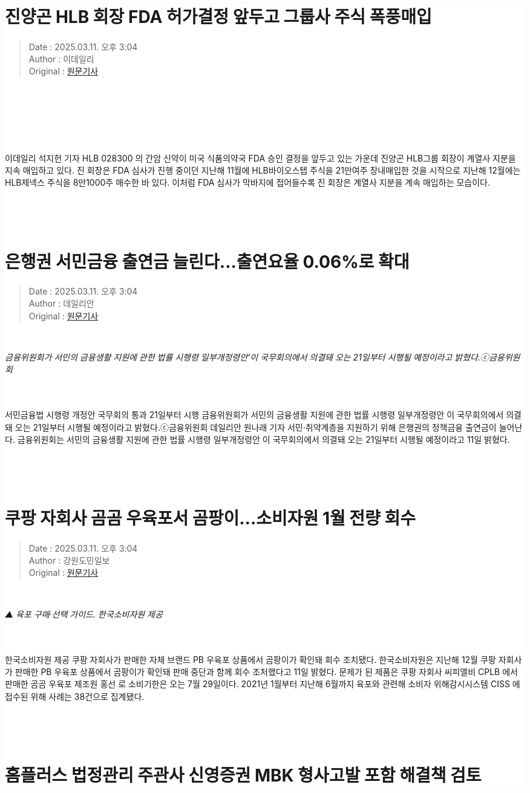   
# 진양곤 HLB 회장 FDA 허가결정 앞두고 그룹사 주식 폭풍매입  
  
> Date : 2025.03.11. 오후 3:04  
> Author : 이데일리  
> Original : [원문기사](https://n.news.naver.com/mnews/article/018/0005960207?sid=101)  
<br/>  
  
<img alt="" class="_LAZY_LOADING _LAZY_LOADING_INIT_HIDE" src="https://imgnews.pstatic.net/image/018/2025/03/11/0005960207_001_20250311150408040.jpg?type=w860" id="img1" style="display: none;"></img>  
<br/><br/>  
  
이데일리 석지헌 기자 HLB 028300 의 간암 신약이 미국 식품의약국 FDA 승인 결정을 앞두고 있는 가운데 진양곤 HLB그룹 회장이 계열사 지분을 지속 매입하고 있다.
진 회장은 FDA 심사가 진행 중이던 지난해 11월에 HLB바이오스텝 주식을 21만여주 장내매입한 것을 시작으로 지난해 12월에는 HLB제넥스 주식을 8만1000주 매수한 바 있다.
이처럼 FDA 심사가 막바지에 접어들수록 진 회장은 계열사 지분을 계속 매입하는 모습이다.  
<br/><br/><br/>  

  
# 은행권 서민금융 출연금 늘린다…출연요율 0.06%로 확대  
  
> Date : 2025.03.11. 오후 3:04  
> Author : 데일리안  
> Original : [원문기사](https://n.news.naver.com/mnews/article/119/0002931757?sid=101)  
<br/>  
  
<img alt="금융위원회가 서민의 금융생활 지원에 관한 법률 시행령 일부개정령안'이 국무회의에서 의결돼 오는 21일부터 시행될 예정이라고 밝혔다.ⓒ금융위원회" class="_LAZY_LOADING _LAZY_LOADING_INIT_HIDE" src="https://imgnews.pstatic.net/image/119/2025/03/11/0002931757_001_20250311150408188.jpeg?type=w860" id="img1" style="display: none;"></img><em class="img_desc">금융위원회가 서민의 금융생활 지원에 관한 법률 시행령 일부개정령안'이 국무회의에서 의결돼 오는 21일부터 시행될 예정이라고 밝혔다.ⓒ금융위원회</em>  
<br/><br/>  
  
서민금융법 시행령 개정안 국무회의 통과 21일부터 시행 금융위원회가 서민의 금융생활 지원에 관한 법률 시행령 일부개정령안 이 국무회의에서 의결돼 오는 21일부터 시행될 예정이라고 밝혔다.ⓒ금융위원회 데일리안 원나래 기자 서민·취약계층을 지원하기 위해 은행권의 정책금융 출연금이 늘어난다.
금융위원회는 서민의 금융생활 지원에 관한 법률 시행령 일부개정령안 이 국무회의에서 의결돼 오는 21일부터 시행될 예정이라고 11일 밝혔다.  
<br/><br/><br/>  

  
# 쿠팡 자회사 곰곰 우육포서 곰팡이…소비자원 1월 전량 회수  
  
> Date : 2025.03.11. 오후 3:04  
> Author : 강원도민일보  
> Original : [원문기사](https://n.news.naver.com/mnews/article/654/0000109999?sid=101)  
<br/>  
  
<img alt="▲ 육포 구매·선택 가이드. 한국소비자원 제공" class="_LAZY_LOADING _LAZY_LOADING_INIT_HIDE" src="https://imgnews.pstatic.net/image/654/2025/03/11/0000109999_001_20250311150408491.png?type=w860" id="img1" style="display: none;"></img><em class="img_desc">▲ 육포 구매·선택 가이드. 한국소비자원 제공</em>  
<br/><br/>  
  
한국소비자원 제공 쿠팡 자회사가 판매한 자체 브랜드 PB 우육포 상품에서 곰팡이가 확인돼 회수 조치됐다.
한국소비자원은 지난해 12월 쿠팡 자회사가 판매한 PB 우육포 상품에서 곰팡이가 확인돼 판매 중단과 함께 회수 조처했다고 11일 밝혔다.
문제가 된 제품은 쿠팡 자회사 씨피엘비 CPLB 에서 판매한 곰곰 우육포 제조원 홍선 로 소비기한은 오는 7월 29일이다.
2021년 1월부터 지난해 6월까지 육포와 관련해 소비자 위해감시시스템 CISS 에 접수된 위해 사례는 38건으로 집계됐다.  
<br/><br/><br/>  

  
# 홈플러스 법정관리 주관사 신영증권 MBK 형사고발 포함 해결책 검토  
  